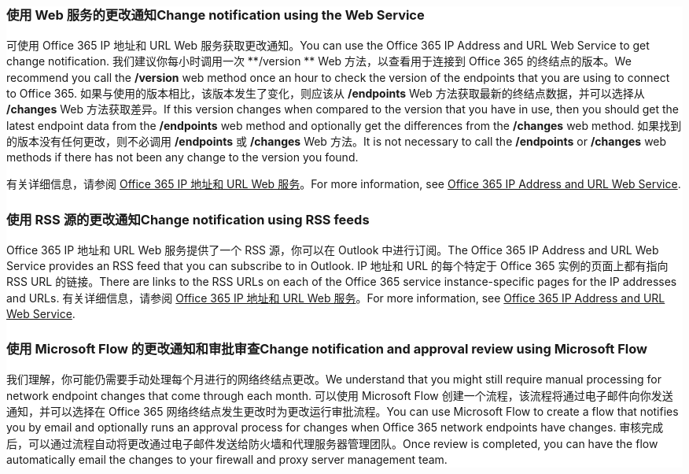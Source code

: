 ### <a name="change-notification-using-the-web-service"></a><span data-ttu-id="80c27-178">使用 Web 服务的更改通知</span><span class="sxs-lookup"><span data-stu-id="80c27-178">Change notification using the Web Service</span></span>

<span data-ttu-id="80c27-179">可使用 Office 365 IP 地址和 URL Web 服务获取更改通知。</span><span class="sxs-lookup"><span data-stu-id="80c27-179">You can use the Office 365 IP Address and URL Web Service to get change notification.</span></span> <span data-ttu-id="80c27-180">我们建议你每小时调用一次 \*\*/version \*\* Web 方法，以查看用于连接到 Office 365 的终结点的版本。</span><span class="sxs-lookup"><span data-stu-id="80c27-180">We recommend you call the **/version** web method once an hour to check the version of the endpoints that you are using to connect to Office 365.</span></span> <span data-ttu-id="80c27-181">如果与使用的版本相比，该版本发生了变化，则应该从 **/endpoints** Web 方法获取最新的终结点数据，并可以选择从 **/changes** Web 方法获取差异。</span><span class="sxs-lookup"><span data-stu-id="80c27-181">If this version changes when compared to the version that you have in use, then you should get the latest endpoint data from the **/endpoints** web method and optionally get the differences from the **/changes** web method.</span></span> <span data-ttu-id="80c27-182">如果找到的版本没有任何更改，则不必调用 **/endpoints** 或 **/changes** Web 方法。</span><span class="sxs-lookup"><span data-stu-id="80c27-182">It is not necessary to call the **/endpoints** or **/changes** web methods if there has not been any change to the version you found.</span></span>

<span data-ttu-id="80c27-183">有关详细信息，请参阅 [Office 365 IP 地址和 URL Web 服务](microsoft-365-ip-web-service.md)。</span><span class="sxs-lookup"><span data-stu-id="80c27-183">For more information, see [Office 365 IP Address and URL Web Service](microsoft-365-ip-web-service.md).</span></span>

### <a name="change-notification-using-rss-feeds"></a><span data-ttu-id="80c27-184">使用 RSS 源的更改通知</span><span class="sxs-lookup"><span data-stu-id="80c27-184">Change notification using RSS feeds</span></span>

<span data-ttu-id="80c27-185">Office 365 IP 地址和 URL Web 服务提供了一个 RSS 源，你可以在 Outlook 中进行订阅。</span><span class="sxs-lookup"><span data-stu-id="80c27-185">The Office 365 IP Address and URL Web Service provides an RSS feed that you can subscribe to in Outlook.</span></span> <span data-ttu-id="80c27-186">IP 地址和 URL 的每个特定于 Office 365 实例的页面上都有指向 RSS URL 的链接。</span><span class="sxs-lookup"><span data-stu-id="80c27-186">There are links to the RSS URLs on each of the Office 365 service instance-specific pages for the IP addresses and URLs.</span></span> <span data-ttu-id="80c27-187">有关详细信息，请参阅 [Office 365 IP 地址和 URL Web 服务](microsoft-365-ip-web-service.md)。</span><span class="sxs-lookup"><span data-stu-id="80c27-187">For more information, see [Office 365 IP Address and URL Web Service](microsoft-365-ip-web-service.md).</span></span>

### <a name="change-notification-and-approval-review-using-microsoft-flow"></a><span data-ttu-id="80c27-188">使用 Microsoft Flow 的更改通知和审批审查</span><span class="sxs-lookup"><span data-stu-id="80c27-188">Change notification and approval review using Microsoft Flow</span></span>

<span data-ttu-id="80c27-189">我们理解，你可能仍需要手动处理每个月进行的网络终结点更改。</span><span class="sxs-lookup"><span data-stu-id="80c27-189">We understand that you might still require manual processing for network endpoint changes that come through each month.</span></span> <span data-ttu-id="80c27-190">可以使用 Microsoft Flow 创建一个流程，该流程将通过电子邮件向你发送通知，并可以选择在 Office 365 网络终结点发生更改时为更改运行审批流程。</span><span class="sxs-lookup"><span data-stu-id="80c27-190">You can use Microsoft Flow to create a flow that notifies you by email and optionally runs an approval process for changes when Office 365 network endpoints have changes.</span></span> <span data-ttu-id="80c27-191">审核完成后，可以通过流程自动将更改通过电子邮件发送给防火墙和代理服务器管理团队。</span><span class="sxs-lookup"><span data-stu-id="80c27-191">Once review is completed, you can have the flow automatically email the changes to your firewall and proxy server management team.</span></span>
